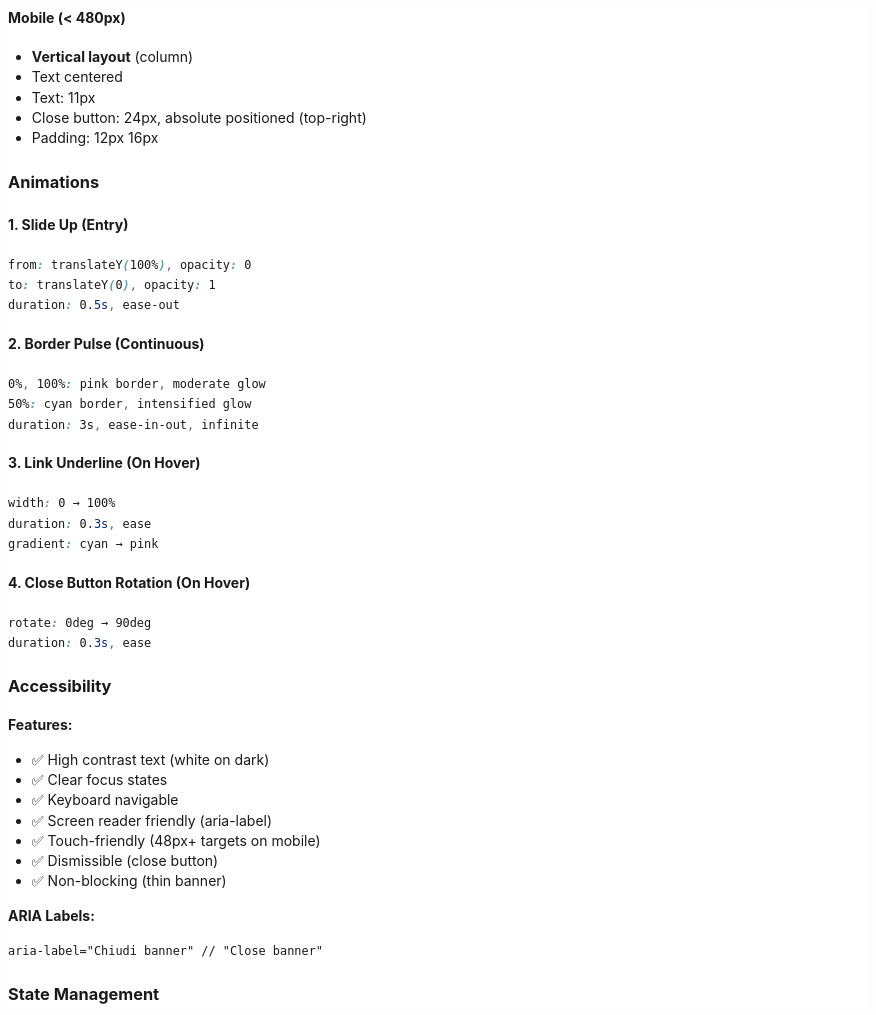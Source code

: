 #### Mobile (< 480px)
- **Vertical layout** (column)
- Text centered
- Text: 11px
- Close button: 24px, absolute positioned (top-right)
- Padding: 12px 16px

### Animations

#### 1. Slide Up (Entry)
```css
from: translateY(100%), opacity: 0
to: translateY(0), opacity: 1
duration: 0.5s, ease-out
```

#### 2. Border Pulse (Continuous)
```css
0%, 100%: pink border, moderate glow
50%: cyan border, intensified glow
duration: 3s, ease-in-out, infinite
```

#### 3. Link Underline (On Hover)
```css
width: 0 → 100%
duration: 0.3s, ease
gradient: cyan → pink
```

#### 4. Close Button Rotation (On Hover)
```css
rotate: 0deg → 90deg
duration: 0.3s, ease
```

### Accessibility

**Features:**
- ✅ High contrast text (white on dark)
- ✅ Clear focus states
- ✅ Keyboard navigable
- ✅ Screen reader friendly (aria-label)
- ✅ Touch-friendly (48px+ targets on mobile)
- ✅ Dismissible (close button)
- ✅ Non-blocking (thin banner)

**ARIA Labels:**
```tsx
aria-label="Chiudi banner" // "Close banner"
```

### State Management
